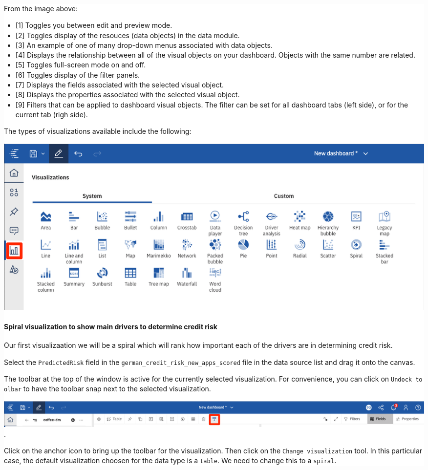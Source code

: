 From the image above:

* [1] Toggles you between edit and preview mode.
* [2] Toggles display of the resouces (data objects) in the data module.
* [3] An example of one of many drop-down menus associated with data objects.
* [4] Displays the relationship between all of the visual objects on your dashboard. Objects with the same number are related.
* [5] Toggles full-screen mode on and off.
* [6] Toggles display of the filter panels.
* [7] Displays the fields associated with the selected visual object.
* [8] Displays the properties associated with the selected visual object.
* [9] Filters that can be applied to dashboard visual objects. The filter can be set for all dashboard tabs (left side), or for the current tab (righ side).

The types of visualizations available include the following:

  ![db-widget-set](doc/source/images/db-widget-set.png)

#### Spiral visualization to show main drivers to determine credit risk

Our first visualizaation we will be a spiral which will rank how important each of the drivers are in determining credit risk.

Select the `PredictedRisk` field in the `german_credit_risk_new_apps_scored` file in the data source list and drag it onto the canvas.

The toolbar at the top of the window is active for the currently selected visualization. For convenience, you can click on `Undock toolbar` to have the toolbar snap next to the selected visualization.

  ![db-undock-toolbar](doc/source/images/db-undock-toolbar.png).

Click on the anchor icon to bring up the toolbar for the visualization. Then click on the `Change visualization` tool. In this particular case, the default visualization choosen for the data type is a `table`. We need to change this to a `spiral`.
